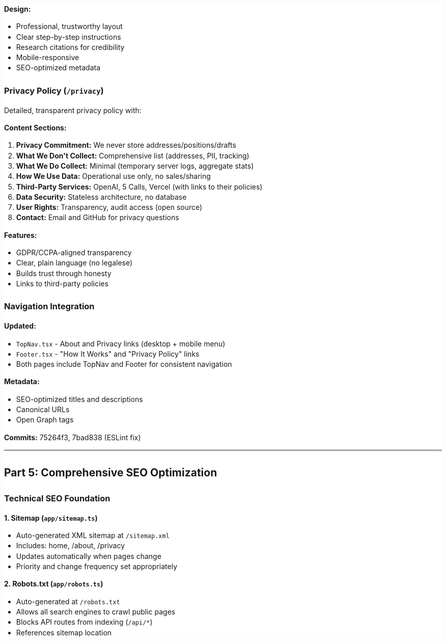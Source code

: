 **Design:**
- Professional, trustworthy layout
- Clear step-by-step instructions
- Research citations for credibility
- Mobile-responsive
- SEO-optimized metadata

### Privacy Policy (`/privacy`)

Detailed, transparent privacy policy with:

**Content Sections:**
1. **Privacy Commitment:** We never store addresses/positions/drafts
2. **What We Don't Collect:** Comprehensive list (addresses, PII, tracking)
3. **What We Do Collect:** Minimal (temporary server logs, aggregate stats)
4. **How We Use Data:** Operational use only, no sales/sharing
5. **Third-Party Services:** OpenAI, 5 Calls, Vercel (with links to their policies)
6. **Data Security:** Stateless architecture, no database
7. **User Rights:** Transparency, audit access (open source)
8. **Contact:** Email and GitHub for privacy questions

**Features:**
- GDPR/CCPA-aligned transparency
- Clear, plain language (no legalese)
- Builds trust through honesty
- Links to third-party policies

### Navigation Integration

**Updated:**
- `TopNav.tsx` - About and Privacy links (desktop + mobile menu)
- `Footer.tsx` - "How It Works" and "Privacy Policy" links
- Both pages include TopNav and Footer for consistent navigation

**Metadata:**
- SEO-optimized titles and descriptions
- Canonical URLs
- Open Graph tags

**Commits:** 75264f3, 7bad838 (ESLint fix)

---

## Part 5: Comprehensive SEO Optimization

### Technical SEO Foundation

**1. Sitemap (`app/sitemap.ts`)**
- Auto-generated XML sitemap at `/sitemap.xml`
- Includes: home, /about, /privacy
- Updates automatically when pages change
- Priority and change frequency set appropriately

**2. Robots.txt (`app/robots.ts`)**
- Auto-generated at `/robots.txt`
- Allows all search engines to crawl public pages
- Blocks API routes from indexing (`/api/*`)
- References sitemap location
